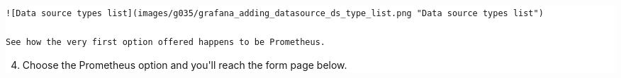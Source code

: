     ![Data source types list](images/g035/grafana_adding_datasource_ds_type_list.png "Data source types list")

    See how the very first option offered happens to be Prometheus.

4. Choose the Prometheus option and you'll reach the form page below.
